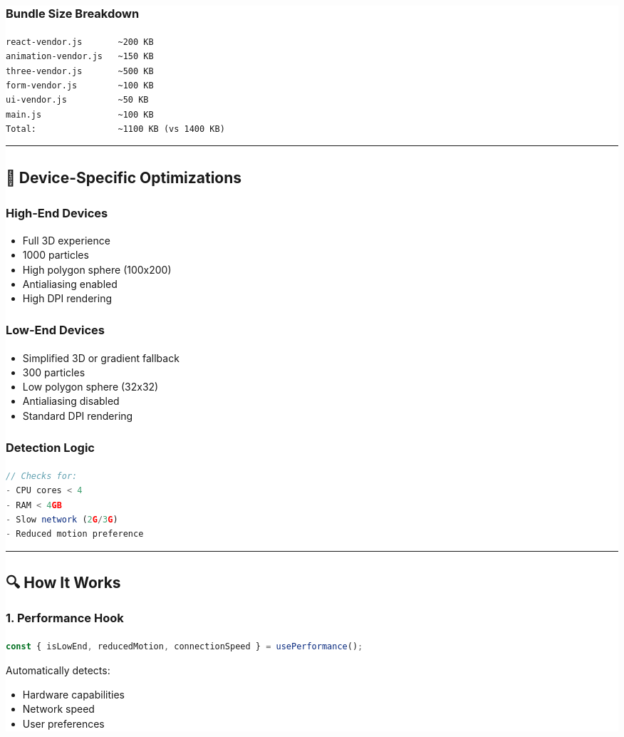 ### Bundle Size Breakdown
```
react-vendor.js       ~200 KB
animation-vendor.js   ~150 KB
three-vendor.js       ~500 KB
form-vendor.js        ~100 KB
ui-vendor.js          ~50 KB
main.js               ~100 KB
Total:                ~1100 KB (vs 1400 KB)
```

---

## 🎯 Device-Specific Optimizations

### High-End Devices
- Full 3D experience
- 1000 particles
- High polygon sphere (100x200)
- Antialiasing enabled
- High DPI rendering

### Low-End Devices
- Simplified 3D or gradient fallback
- 300 particles
- Low polygon sphere (32x32)
- Antialiasing disabled
- Standard DPI rendering

### Detection Logic
```typescript
// Checks for:
- CPU cores < 4
- RAM < 4GB
- Slow network (2G/3G)
- Reduced motion preference
```

---

## 🔍 How It Works

### 1. Performance Hook
```typescript
const { isLowEnd, reducedMotion, connectionSpeed } = usePerformance();
```

Automatically detects:
- Hardware capabilities
- Network speed
- User preferences
